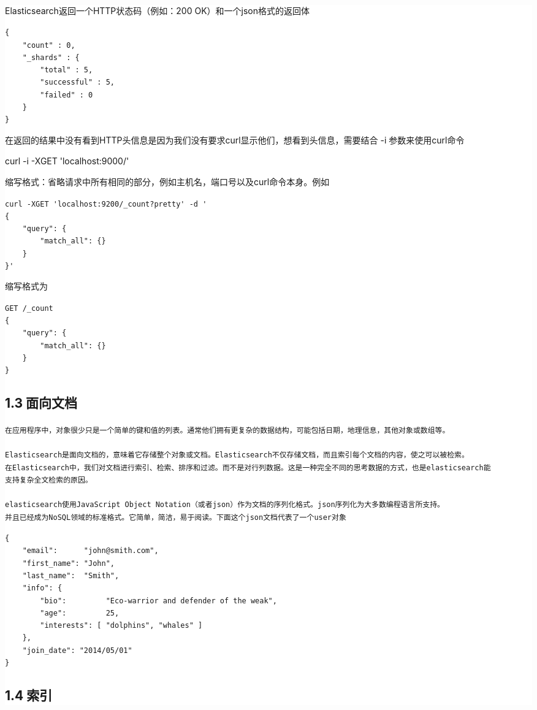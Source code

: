 Elasticsearch返回一个HTTP状态码（例如：200 OK）和一个json格式的返回体
```
{
    "count" : 0,
    "_shards" : {
        "total" : 5,
        "successful" : 5,
        "failed" : 0
    }
}
```
在返回的结果中没有看到HTTP头信息是因为我们没有要求curl显示他们，想看到头信息，需要结合 -i 参数来使用curl命令

curl -i -XGET 'localhost:9000/'

缩写格式：省略请求中所有相同的部分，例如主机名，端口号以及curl命令本身。例如
```
curl -XGET 'localhost:9200/_count?pretty' -d '
{
    "query": {
        "match_all": {}
    }
}'
```    
缩写格式为
```
GET /_count
{
    "query": {
        "match_all": {}
    }
}
```
## 1.3 面向文档

    在应用程序中，对象很少只是一个简单的键和值的列表。通常他们拥有更复杂的数据结构，可能包括日期，地理信息，其他对象或数组等。
    
    Elasticsearch是面向文档的，意味着它存储整个对象或文档。Elasticsearch不仅存储文档，而且索引每个文档的内容，使之可以被检索。
    在Elasticsearch中，我们对文档进行索引、检索、排序和过滤。而不是对行列数据。这是一种完全不同的思考数据的方式，也是elasticsearch能
    支持复杂全文检索的原因。
    
    elasticsearch使用JavaScript Object Notation（或者json）作为文档的序列化格式。json序列化为大多数编程语言所支持。
    并且已经成为NoSQL领域的标准格式。它简单，简洁，易于阅读。下面这个json文档代表了一个user对象

```
{
    "email":      "john@smith.com",
    "first_name": "John",
    "last_name":  "Smith",
    "info": {
        "bio":         "Eco-warrior and defender of the weak",
        "age":         25,
        "interests": [ "dolphins", "whales" ]
    },
    "join_date": "2014/05/01"
}
```    
## 1.4 索引

